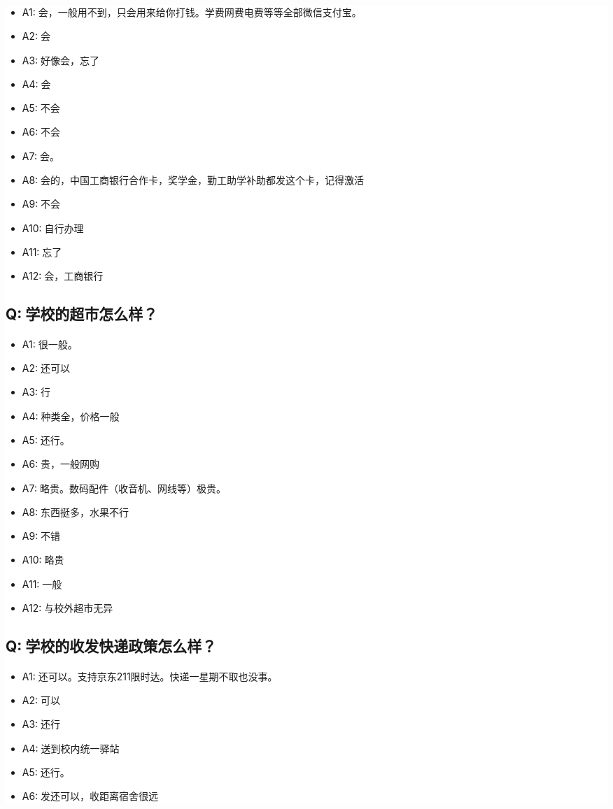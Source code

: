 - A1: 会，一般用不到，只会用来给你打钱。学费网费电费等等全部微信支付宝。

- A2: 会

- A3: 好像会，忘了

- A4: 会

- A5: 不会

- A6: 不会

- A7: 会。

- A8: 会的，中国工商银行合作卡，奖学金，勤工助学补助都发这个卡，记得激活

- A9: 不会

- A10: 自行办理

- A11: 忘了

- A12: 会，工商银行

## Q: 学校的超市怎么样？

- A1: 很一般。

- A2: 还可以

- A3: 行

- A4: 种类全，价格一般

- A5: 还行。

- A6: 贵，一般网购

- A7: 略贵。数码配件（收音机、网线等）极贵。

- A8: 东西挺多，水果不行

- A9: 不错

- A10: 略贵

- A11: 一般

- A12: 与校外超市无异

## Q: 学校的收发快递政策怎么样？

- A1: 还可以。支持京东211限时达。快递一星期不取也没事。

- A2: 可以

- A3: 还行

- A4: 送到校内统一驿站

- A5: 还行。

- A6: 发还可以，收距离宿舍很远
